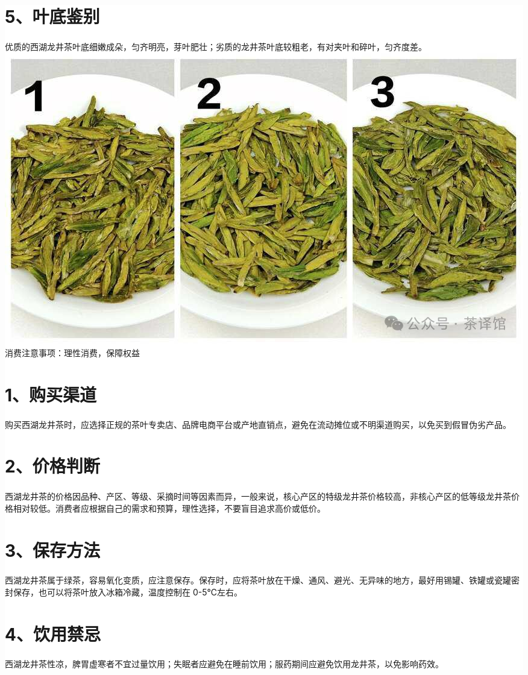  # 5、叶底鉴别
优质的西湖龙井茶叶底细嫩成朵，匀齐明亮，芽叶肥壮；劣质的龙井茶叶底较粗老，有对夹叶和碎叶，匀齐度差。
![图片](img/8.jpg)
  消费注意事项：理性消费，保障权益
   

 # 1、购买渠道
购买西湖龙井茶时，应选择正规的茶叶专卖店、品牌电商平台或产地直销点，避免在流动摊位或不明渠道购买，以免买到假冒伪劣产品。
 # 2、价格判断
西湖龙井茶的价格因品种、产区、等级、采摘时间等因素而异，一般来说，核心产区的特级龙井茶价格较高，非核心产区的低等级龙井茶价格相对较低。消费者应根据自己的需求和预算，理性选择，不要盲目追求高价或低价。
 # 3、保存方法
西湖龙井茶属于绿茶，容易氧化变质，应注意保存。保存时，应将茶叶放在干燥、通风、避光、无异味的地方，最好用锡罐、铁罐或瓷罐密封保存，也可以将茶叶放入冰箱冷藏，温度控制在 0-5℃左右。
 # 4、饮用禁忌
西湖龙井茶性凉，脾胃虚寒者不宜过量饮用；失眠者应避免在睡前饮用；服药期间应避免饮用龙井茶，以免影响药效。